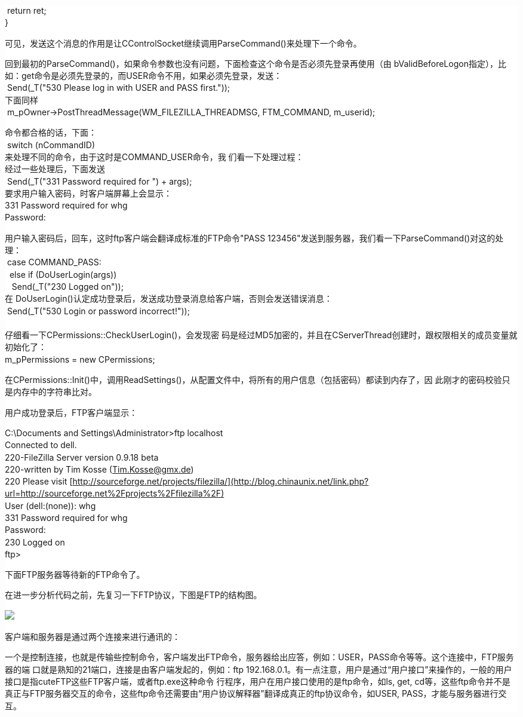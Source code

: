  return ret;  
}

可见，发送这个消息的作用是让CControlSocket继续调用ParseCommand()来处理下一个命令。

回到最初的ParseCommand()，如果命令参数也没有问题，下面检查这个命令是否必须先登录再使用（由 bValidBeforeLogon指定），比如：get命令是必须先登录的，而USER命令不用，如果必须先登录，发送：  
 Send(_T("530 Please log in with USER and PASS first."));  
下面同样  
 m_pOwner->PostThreadMessage(WM_FILEZILLA_THREADMSG, FTM_COMMAND, m_userid);

命令都合格的话，下面：  
 switch (nCommandID)  
来处理不同的命令，由于这时是COMMAND_USER命令，我 们看一下处理过程：  
经过一些处理后，下面发送  
 Send(_T("331 Password required for ") + args);  
要求用户输入密码，时客户端屏幕上会显示：  
331 Password required for whg  
Password:

用户输入密码后，回车，这时ftp客户端会翻译成标准的FTP命令"PASS 123456"发送到服务器，我们看一下ParseCommand()对这的处理：  
 case COMMAND_PASS:  
  else if (DoUserLogin(args))  
   Send(_T("230 Logged on"));  
在 DoUserLogin()认定成功登录后，发送成功登录消息给客户端，否则会发送错误消息：  
 Send(_T("530 Login or password incorrect!"));  
   
仔细看一下CPermissions::CheckUserLogin()，会发现密 码是经过MD5加密的，并且在CServerThread创建时，跟权限相关的成员变量就初始化了：  
m_pPermissions = new CPermissions;

在CPermissions::Init()中，调用ReadSettings()，从配置文件中，将所有的用户信息（包括密码）都读到内存了，因 此刚才的密码校验只是内存中的字符串比对。

用户成功登录后，FTP客户端显示：

C:\Documents and Settings\Administrator>ftp localhost  
Connected to dell.  
220-FileZilla Server version 0.9.18 beta  
220-written by Tim Kosse ([Tim.Kosse@gmx.de](mailto:Tim.Kosse@gmx.de))  
220 Please visit [http://sourceforge.net/projects/filezilla/](http://blog.chinaunix.net/link.php?url=http://sourceforge.net%2Fprojects%2Ffilezilla%2F)  
User (dell:(none)): whg  
331 Password required for whg  
Password:  
230 Logged on  
ftp>

下面FTP服务器等待新的FTP命令了。

在进一步分析代码之前，先复习一下FTP协议，下图是FTP的结构图。

![](https://p-blog.csdn.net/images/p_blog_csdn_net/wanghaoguang/Slide0001.gif)

客户端和服务器是通过两个连接来进行通讯的：

一个是控制连接，也就是传输些控制命令，客户端发出FTP命令，服务器给出应答，例如：USER，PASS命令等等。这个连接中，FTP服务器的端 口就是熟知的21端口，连接是由客户端发起的，例如：ftp 192.168.0.1。有一点注意，用户是通过“用户接口”来操作的，一般的用户接口是指cuteFTP这些FTP客户端，或者ftp.exe这种命令 行程序，用户在用户接口使用的是ftp命令，如ls, get, cd等，这些ftp命令并不是真正与FTP服务器交互的命令，这些ftp命令还需要由“用户协议解释器”翻译成真正的ftp协议命令，如USER, PASS，才能与服务器进行交互。
